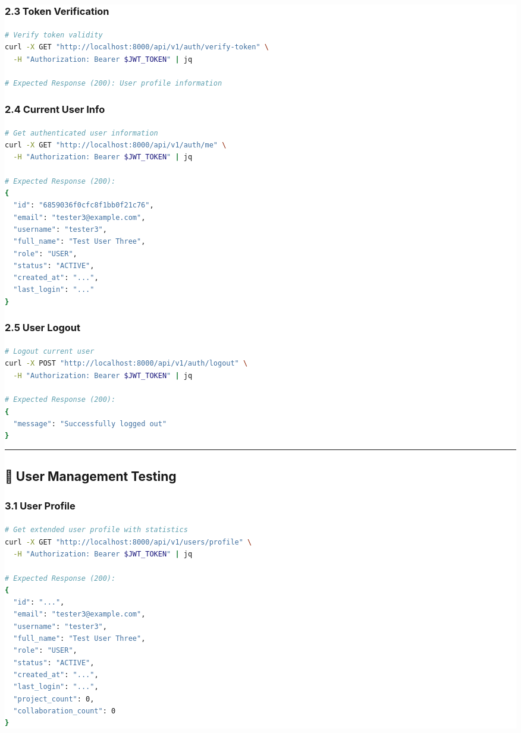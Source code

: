 ### **2.3 Token Verification**
```bash
# Verify token validity
curl -X GET "http://localhost:8000/api/v1/auth/verify-token" \
  -H "Authorization: Bearer $JWT_TOKEN" | jq

# Expected Response (200): User profile information
```

### **2.4 Current User Info**
```bash
# Get authenticated user information
curl -X GET "http://localhost:8000/api/v1/auth/me" \
  -H "Authorization: Bearer $JWT_TOKEN" | jq

# Expected Response (200):
{
  "id": "6859036f0cfc8f1bb0f21c76",
  "email": "tester3@example.com",
  "username": "tester3",
  "full_name": "Test User Three",
  "role": "USER",
  "status": "ACTIVE",
  "created_at": "...",
  "last_login": "..."
}
```

### **2.5 User Logout**
```bash
# Logout current user
curl -X POST "http://localhost:8000/api/v1/auth/logout" \
  -H "Authorization: Bearer $JWT_TOKEN" | jq

# Expected Response (200):
{
  "message": "Successfully logged out"
}
```

---

## 👥 **User Management Testing**

### **3.1 User Profile**
```bash
# Get extended user profile with statistics
curl -X GET "http://localhost:8000/api/v1/users/profile" \
  -H "Authorization: Bearer $JWT_TOKEN" | jq

# Expected Response (200):
{
  "id": "...",
  "email": "tester3@example.com",
  "username": "tester3",
  "full_name": "Test User Three",
  "role": "USER",
  "status": "ACTIVE",
  "created_at": "...",
  "last_login": "...",
  "project_count": 0,
  "collaboration_count": 0
}
```